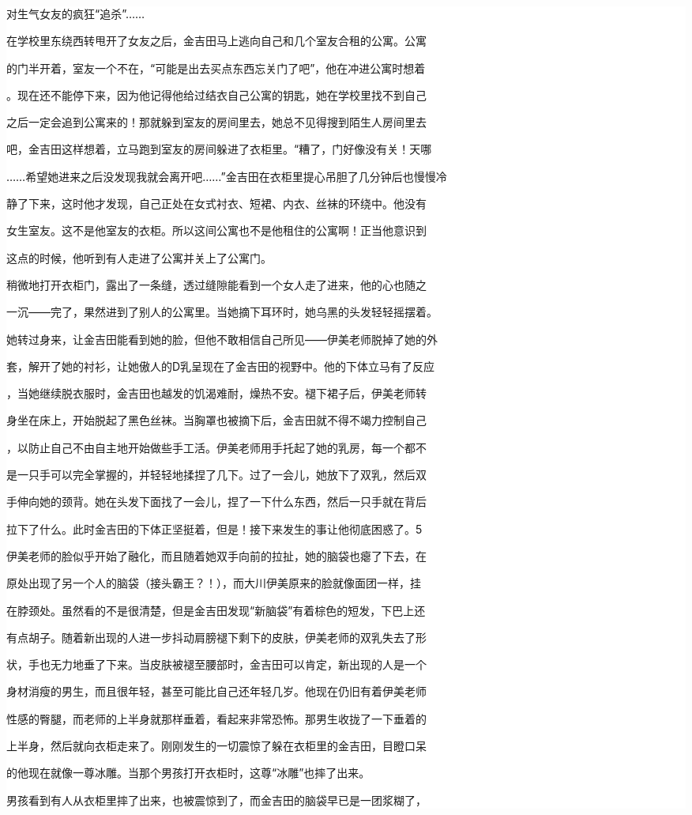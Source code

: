 对生气女友的疯狂“追杀”……



在学校里东绕西转甩开了女友之后，金吉田马上逃向自己和几个室友合租的公寓。公寓

的门半开着，室友一个不在，“可能是出去买点东西忘关门了吧”，他在冲进公寓时想着

。现在还不能停下来，因为他记得他给过结衣自己公寓的钥匙，她在学校里找不到自己

之后一定会追到公寓来的！那就躲到室友的房间里去，她总不见得搜到陌生人房间里去

吧，金吉田这样想着，立马跑到室友的房间躲进了衣柜里。“糟了，门好像没有关！天哪

……希望她进来之后没发现我就会离开吧……”金吉田在衣柜里提心吊胆了几分钟后也慢慢冷

静了下来，这时他才发现，自己正处在女式衬衣、短裙、内衣、丝袜的环绕中。他没有

女生室友。这不是他室友的衣柜。所以这间公寓也不是他租住的公寓啊！正当他意识到

这点的时候，他听到有人走进了公寓并关上了公寓门。



稍微地打开衣柜门，露出了一条缝，透过缝隙能看到一个女人走了进来，他的心也随之

一沉——完了，果然进到了别人的公寓里。当她摘下耳环时，她乌黑的头发轻轻摇摆着。

她转过身来，让金吉田能看到她的脸，但他不敢相信自己所见——伊美老师脱掉了她的外

套，解开了她的衬衫，让她傲人的D乳呈现在了金吉田的视野中。他的下体立马有了反应

，当她继续脱衣服时，金吉田也越发的饥渴难耐，燥热不安。褪下裙子后，伊美老师转

身坐在床上，开始脱起了黑色丝袜。当胸罩也被摘下后，金吉田就不得不竭力控制自己

，以防止自己不由自主地开始做些手工活。伊美老师用手托起了她的乳房，每一个都不

是一只手可以完全掌握的，并轻轻地揉捏了几下。过了一会儿，她放下了双乳，然后双

手伸向她的颈背。她在头发下面找了一会儿，捏了一下什么东西，然后一只手就在背后

拉下了什么。此时金吉田的下体正坚挺着，但是！接下来发生的事让他彻底困惑了。5





伊美老师的脸似乎开始了融化，而且随着她双手向前的拉扯，她的脑袋也瘪了下去，在

原处出现了另一个人的脑袋（接头霸王？！），而大川伊美原来的脸就像面团一样，挂

在脖颈处。虽然看的不是很清楚，但是金吉田发现“新脑袋”有着棕色的短发，下巴上还

有点胡子。随着新出现的人进一步抖动肩膀褪下剩下的皮肤，伊美老师的双乳失去了形

状，手也无力地垂了下来。当皮肤被褪至腰部时，金吉田可以肯定，新出现的人是一个

身材消瘦的男生，而且很年轻，甚至可能比自己还年轻几岁。他现在仍旧有着伊美老师

性感的臀腿，而老师的上半身就那样垂着，看起来非常恐怖。那男生收拢了一下垂着的

上半身，然后就向衣柜走来了。刚刚发生的一切震惊了躲在衣柜里的金吉田，目瞪口呆

的他现在就像一尊冰雕。当那个男孩打开衣柜时，这尊“冰雕”也摔了出来。

男孩看到有人从衣柜里摔了出来，也被震惊到了，而金吉田的脑袋早已是一团浆糊了，
